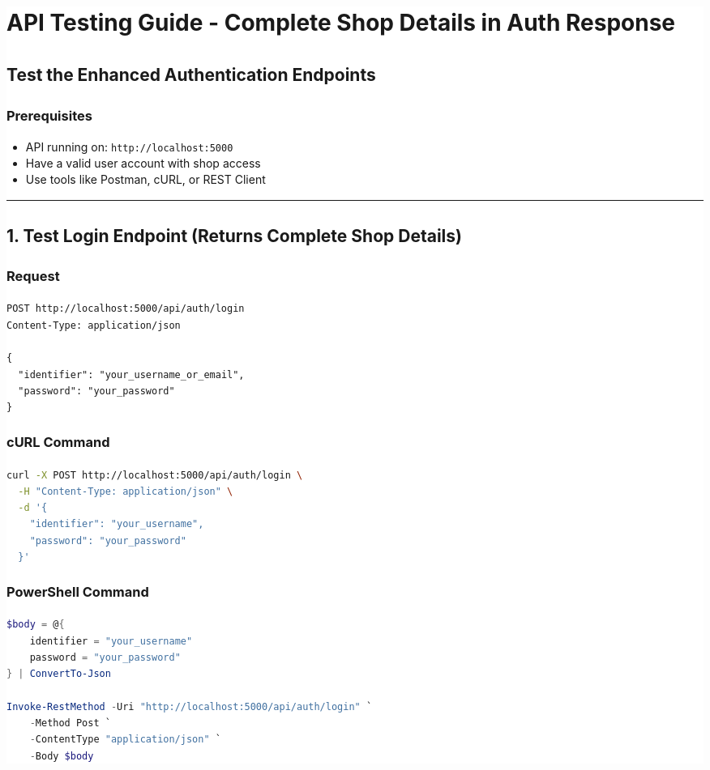 # API Testing Guide - Complete Shop Details in Auth Response

## Test the Enhanced Authentication Endpoints

### Prerequisites

- API running on: `http://localhost:5000`
- Have a valid user account with shop access
- Use tools like Postman, cURL, or REST Client

---

## 1. Test Login Endpoint (Returns Complete Shop Details)

### Request

```http
POST http://localhost:5000/api/auth/login
Content-Type: application/json

{
  "identifier": "your_username_or_email",
  "password": "your_password"
}
```

### cURL Command

```bash
curl -X POST http://localhost:5000/api/auth/login \
  -H "Content-Type: application/json" \
  -d '{
    "identifier": "your_username",
    "password": "your_password"
  }'
```

### PowerShell Command

```powershell
$body = @{
    identifier = "your_username"
    password = "your_password"
} | ConvertTo-Json

Invoke-RestMethod -Uri "http://localhost:5000/api/auth/login" `
    -Method Post `
    -ContentType "application/json" `
    -Body $body
```
